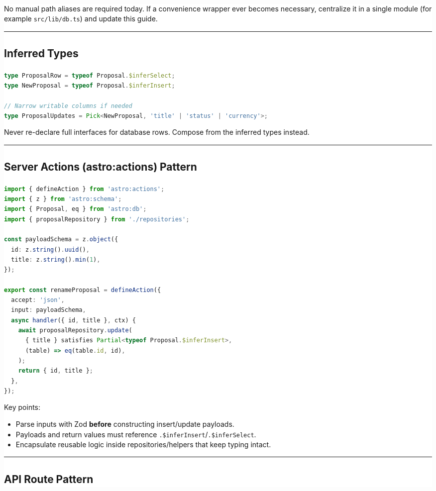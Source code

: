 No manual path aliases are required today. If a convenience wrapper ever becomes necessary, centralize it in a single module (for example `src/lib/db.ts`) and update this guide.

---

## Inferred Types

```ts
type ProposalRow = typeof Proposal.$inferSelect;
type NewProposal = typeof Proposal.$inferInsert;

// Narrow writable columns if needed
type ProposalUpdates = Pick<NewProposal, 'title' | 'status' | 'currency'>;
```

Never re-declare full interfaces for database rows. Compose from the inferred types instead.

---

## Server Actions (astro:actions) Pattern

```ts
import { defineAction } from 'astro:actions';
import { z } from 'astro:schema';
import { Proposal, eq } from 'astro:db';
import { proposalRepository } from './repositories';

const payloadSchema = z.object({
  id: z.string().uuid(),
  title: z.string().min(1),
});

export const renameProposal = defineAction({
  accept: 'json',
  input: payloadSchema,
  async handler({ id, title }, ctx) {
    await proposalRepository.update(
      { title } satisfies Partial<typeof Proposal.$inferInsert>,
      (table) => eq(table.id, id),
    );
    return { id, title };
  },
});
```

Key points:
- Parse inputs with Zod **before** constructing insert/update payloads.
- Payloads and return values must reference `.$inferInsert`/`.$inferSelect`.
- Encapsulate reusable logic inside repositories/helpers that keep typing intact.

---

## API Route Pattern
